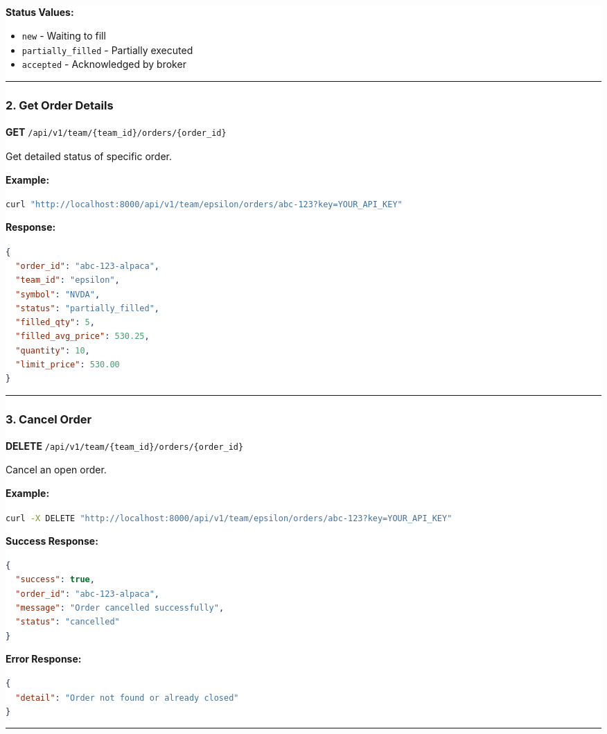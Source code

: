 **Status Values:**
- `new` - Waiting to fill
- `partially_filled` - Partially executed
- `accepted` - Acknowledged by broker

---

### 2. Get Order Details
**GET** `/api/v1/team/{team_id}/orders/{order_id}`

Get detailed status of specific order.

**Example:**
```bash
curl "http://localhost:8000/api/v1/team/epsilon/orders/abc-123?key=YOUR_API_KEY"
```

**Response:**
```json
{
  "order_id": "abc-123-alpaca",
  "team_id": "epsilon",
  "symbol": "NVDA",
  "status": "partially_filled",
  "filled_qty": 5,
  "filled_avg_price": 530.25,
  "quantity": 10,
  "limit_price": 530.00
}
```

---

### 3. Cancel Order
**DELETE** `/api/v1/team/{team_id}/orders/{order_id}`

Cancel an open order.

**Example:**
```bash
curl -X DELETE "http://localhost:8000/api/v1/team/epsilon/orders/abc-123?key=YOUR_API_KEY"
```

**Success Response:**
```json
{
  "success": true,
  "order_id": "abc-123-alpaca",
  "message": "Order cancelled successfully",
  "status": "cancelled"
}
```

**Error Response:**
```json
{
  "detail": "Order not found or already closed"
}
```

---